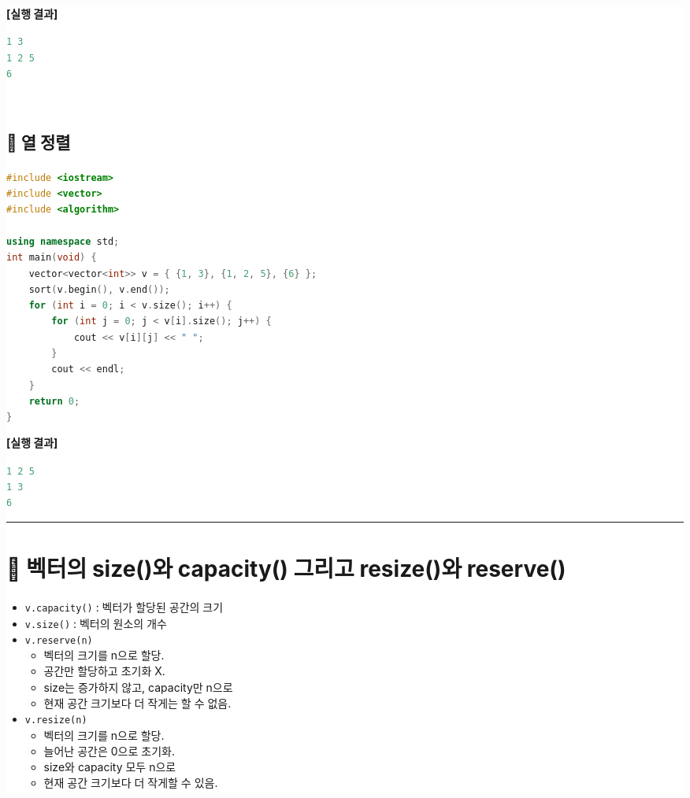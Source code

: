 ```cpp
```
**[실행 결과]**

```cpp
1 3
1 2 5
6
```
<br>

## 🌴 열 정렬
```cpp
#include <iostream>
#include <vector>
#include <algorithm>

using namespace std;
int main(void) {
    vector<vector<int>> v = { {1, 3}, {1, 2, 5}, {6} };
    sort(v.begin(), v.end());
    for (int i = 0; i < v.size(); i++) {
        for (int j = 0; j < v[i].size(); j++) {
            cout << v[i][j] << " ";
        }
        cout << endl;
    }
    return 0;
}
```

**[실행 결과]**

```cpp
1 2 5
1 3
6
```

---
# 🦥 벡터의 size()와 capacity() 그리고 resize()와 reserve()

- `v.capacity()` : 벡터가 할당된 공간의 크기
- `v.size()` : 벡터의 원소의 개수
- `v.reserve(n)` 
    - 벡터의 크기를 n으로 할당. 
    - 공간만 할당하고 초기화 X. 
    - size는 증가하지 않고, capacity만 n으로
    - 현재 공간 크기보다 더 작게는 할 수 없음.
- `v.resize(n)`
    - 벡터의 크기를 n으로 할당. 
    - 늘어난 공간은 0으로 초기화. 
    - size와 capacity 모두 n으로
    - 현재 공간 크기보다 더 작게할 수 있음.
